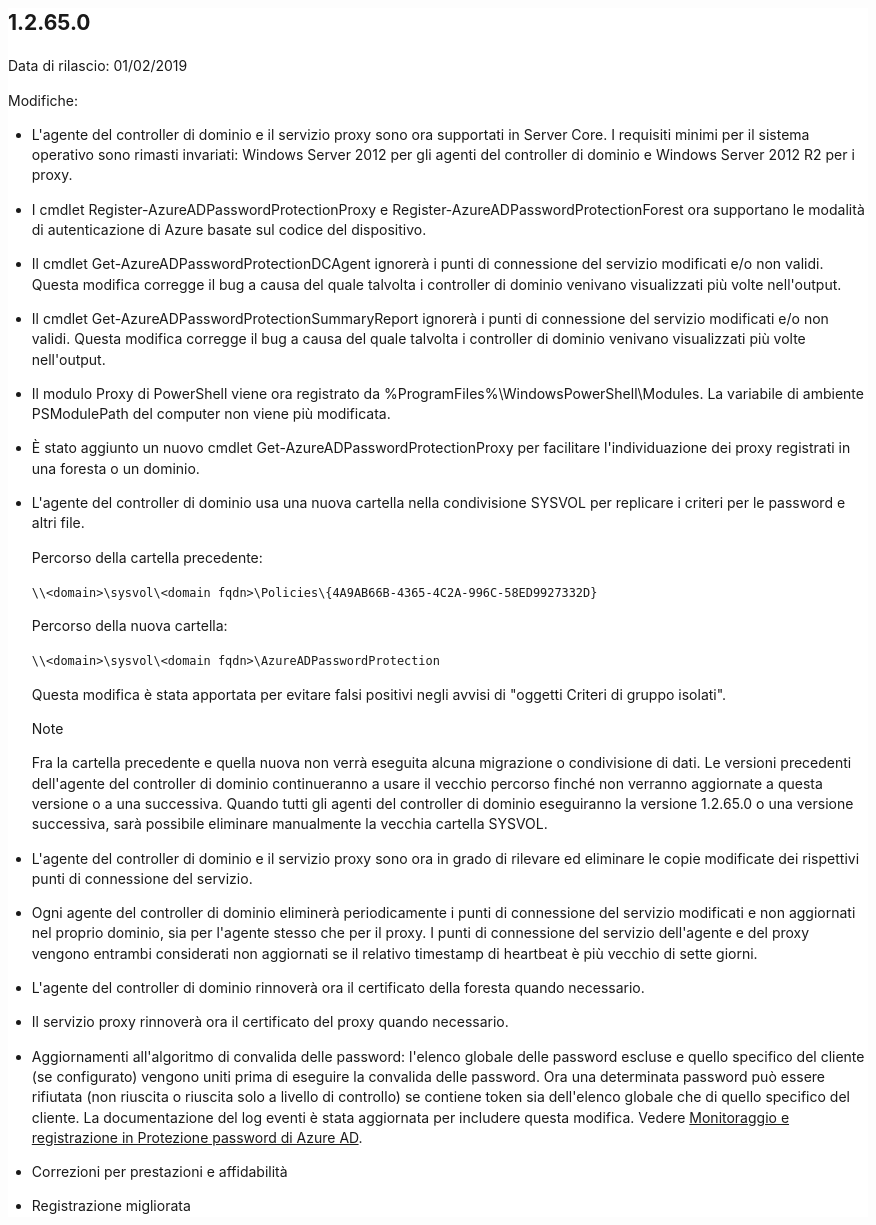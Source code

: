## <a name="12650"></a>1.2.65.0

Data di rilascio: 01/02/2019

Modifiche:

* L'agente del controller di dominio e il servizio proxy sono ora supportati in Server Core. I requisiti minimi per il sistema operativo sono rimasti invariati: Windows Server 2012 per gli agenti del controller di dominio e Windows Server 2012 R2 per i proxy.
* I cmdlet Register-AzureADPasswordProtectionProxy e Register-AzureADPasswordProtectionForest ora supportano le modalità di autenticazione di Azure basate sul codice del dispositivo.
* Il cmdlet Get-AzureADPasswordProtectionDCAgent ignorerà i punti di connessione del servizio modificati e/o non validi. Questa modifica corregge il bug a causa del quale talvolta i controller di dominio venivano visualizzati più volte nell'output.
* Il cmdlet Get-AzureADPasswordProtectionSummaryReport ignorerà i punti di connessione del servizio modificati e/o non validi. Questa modifica corregge il bug a causa del quale talvolta i controller di dominio venivano visualizzati più volte nell'output.
* Il modulo Proxy di PowerShell viene ora registrato da %ProgramFiles%\WindowsPowerShell\Modules. La variabile di ambiente PSModulePath del computer non viene più modificata.
* È stato aggiunto un nuovo cmdlet Get-AzureADPasswordProtectionProxy per facilitare l'individuazione dei proxy registrati in una foresta o un dominio.
* L'agente del controller di dominio usa una nuova cartella nella condivisione SYSVOL per replicare i criteri per le password e altri file.

   Percorso della cartella precedente:

   `\\<domain>\sysvol\<domain fqdn>\Policies\{4A9AB66B-4365-4C2A-996C-58ED9927332D}`

   Percorso della nuova cartella:

   `\\<domain>\sysvol\<domain fqdn>\AzureADPasswordProtection`

   Questa modifica è stata apportata per evitare falsi positivi negli avvisi di "oggetti Criteri di gruppo isolati".

   > [!NOTE]
   > Fra la cartella precedente e quella nuova non verrà eseguita alcuna migrazione o condivisione di dati. Le versioni precedenti dell'agente del controller di dominio continueranno a usare il vecchio percorso finché non verranno aggiornate a questa versione o a una successiva. Quando tutti gli agenti del controller di dominio eseguiranno la versione 1.2.65.0 o una versione successiva, sarà possibile eliminare manualmente la vecchia cartella SYSVOL.

* L'agente del controller di dominio e il servizio proxy sono ora in grado di rilevare ed eliminare le copie modificate dei rispettivi punti di connessione del servizio.
* Ogni agente del controller di dominio eliminerà periodicamente i punti di connessione del servizio modificati e non aggiornati nel proprio dominio, sia per l'agente stesso che per il proxy. I punti di connessione del servizio dell'agente e del proxy vengono entrambi considerati non aggiornati se il relativo timestamp di heartbeat è più vecchio di sette giorni.
* L'agente del controller di dominio rinnoverà ora il certificato della foresta quando necessario.
* Il servizio proxy rinnoverà ora il certificato del proxy quando necessario.
* Aggiornamenti all'algoritmo di convalida delle password: l'elenco globale delle password escluse e quello specifico del cliente (se configurato) vengono uniti prima di eseguire la convalida delle password. Ora una determinata password può essere rifiutata (non riuscita o riuscita solo a livello di controllo) se contiene token sia dell'elenco globale che di quello specifico del cliente. La documentazione del log eventi è stata aggiornata per includere questa modifica. Vedere [Monitoraggio e registrazione in Protezione password di Azure AD](howto-password-ban-bad-on-premises-monitor.md).
* Correzioni per prestazioni e affidabilità
* Registrazione migliorata

